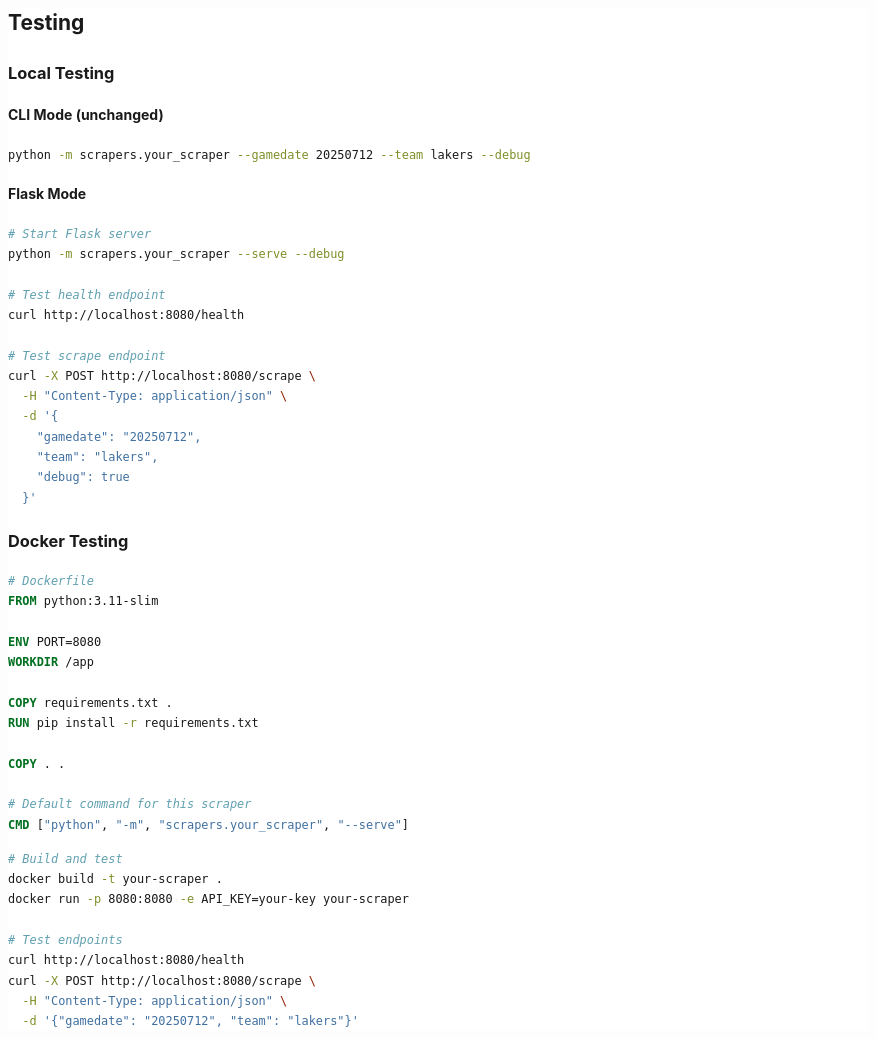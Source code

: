 ## Testing

### Local Testing

#### CLI Mode (unchanged)
```bash
python -m scrapers.your_scraper --gamedate 20250712 --team lakers --debug
```

#### Flask Mode
```bash
# Start Flask server
python -m scrapers.your_scraper --serve --debug

# Test health endpoint
curl http://localhost:8080/health

# Test scrape endpoint
curl -X POST http://localhost:8080/scrape \
  -H "Content-Type: application/json" \
  -d '{
    "gamedate": "20250712", 
    "team": "lakers",
    "debug": true
  }'
```

### Docker Testing

```dockerfile
# Dockerfile
FROM python:3.11-slim

ENV PORT=8080
WORKDIR /app

COPY requirements.txt .
RUN pip install -r requirements.txt

COPY . .

# Default command for this scraper
CMD ["python", "-m", "scrapers.your_scraper", "--serve"]
```

```bash
# Build and test
docker build -t your-scraper .
docker run -p 8080:8080 -e API_KEY=your-key your-scraper

# Test endpoints
curl http://localhost:8080/health
curl -X POST http://localhost:8080/scrape \
  -H "Content-Type: application/json" \
  -d '{"gamedate": "20250712", "team": "lakers"}'
```
